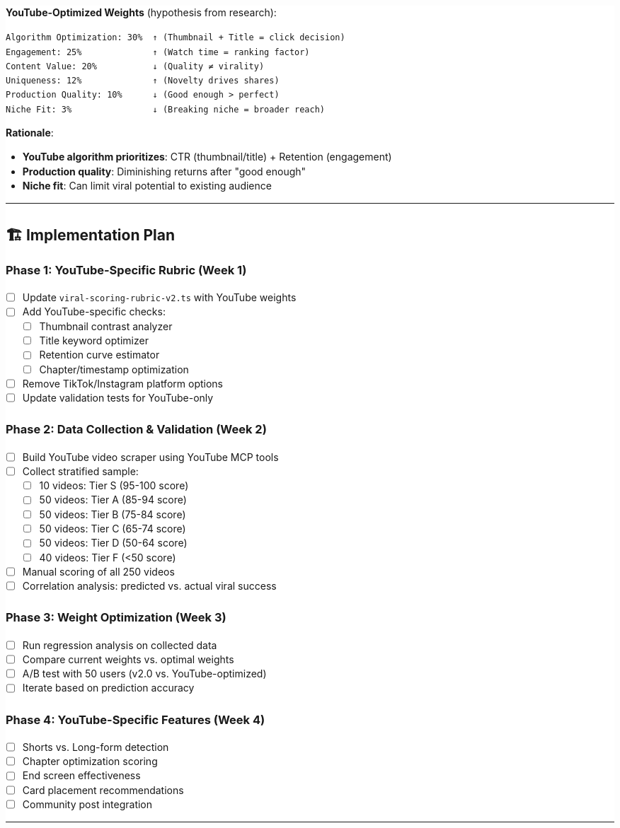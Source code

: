 **YouTube-Optimized Weights** (hypothesis from research):
```
Algorithm Optimization: 30%  ↑ (Thumbnail + Title = click decision)
Engagement: 25%              ↑ (Watch time = ranking factor)
Content Value: 20%           ↓ (Quality ≠ virality)
Uniqueness: 12%              ↑ (Novelty drives shares)
Production Quality: 10%      ↓ (Good enough > perfect)
Niche Fit: 3%                ↓ (Breaking niche = broader reach)
```

**Rationale**:
- **YouTube algorithm prioritizes**: CTR (thumbnail/title) + Retention (engagement)
- **Production quality**: Diminishing returns after "good enough"
- **Niche fit**: Can limit viral potential to existing audience

---

## 🏗️ Implementation Plan

### Phase 1: YouTube-Specific Rubric (Week 1)
- [ ] Update `viral-scoring-rubric-v2.ts` with YouTube weights
- [ ] Add YouTube-specific checks:
  - [ ] Thumbnail contrast analyzer
  - [ ] Title keyword optimizer
  - [ ] Retention curve estimator
  - [ ] Chapter/timestamp optimization
- [ ] Remove TikTok/Instagram platform options
- [ ] Update validation tests for YouTube-only

### Phase 2: Data Collection & Validation (Week 2)
- [ ] Build YouTube video scraper using YouTube MCP tools
- [ ] Collect stratified sample:
  - [ ] 10 videos: Tier S (95-100 score)
  - [ ] 50 videos: Tier A (85-94 score)
  - [ ] 50 videos: Tier B (75-84 score)
  - [ ] 50 videos: Tier C (65-74 score)
  - [ ] 50 videos: Tier D (50-64 score)
  - [ ] 40 videos: Tier F (<50 score)
- [ ] Manual scoring of all 250 videos
- [ ] Correlation analysis: predicted vs. actual viral success

### Phase 3: Weight Optimization (Week 3)
- [ ] Run regression analysis on collected data
- [ ] Compare current weights vs. optimal weights
- [ ] A/B test with 50 users (v2.0 vs. YouTube-optimized)
- [ ] Iterate based on prediction accuracy

### Phase 4: YouTube-Specific Features (Week 4)
- [ ] Shorts vs. Long-form detection
- [ ] Chapter optimization scoring
- [ ] End screen effectiveness
- [ ] Card placement recommendations
- [ ] Community post integration

---